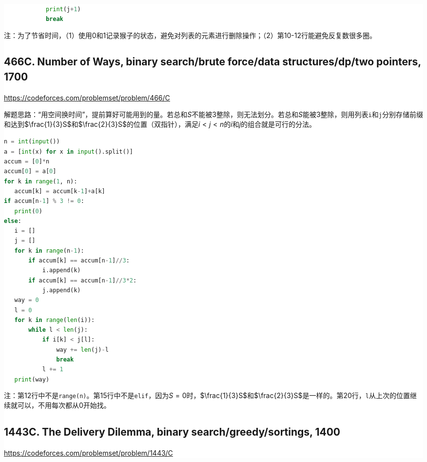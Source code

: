 ```python
            print(j+1)
            break

```

注：为了节省时间，（1）使用0和1记录猴子的状态，避免对列表的元素进行删除操作；（2）第10-12行能避免反复数很多圈。


## 466C. Number of Ways, binary search/brute force/data structures/dp/two pointers, 1700

https://codeforces.com/problemset/problem/466/C

解题思路：“用空间换时间”，提前算好可能用到的量。若总和$S$不能被3整除，则无法划分。若总和$S$能被3整除，则用列表`i`和`j`分别存储前缀和达到$\frac{1}{3}S$和$\frac{2}{3}S$的位置（双指针），满足$i<j<n$的$i$和$j$的组合就是可行的分法。

 ```python
n = int(input())
a = [int(x) for x in input().split()]
accum = [0]*n
accum[0] = a[0]
for k in range(1, n):
    accum[k] = accum[k-1]+a[k]
if accum[n-1] % 3 != 0:
    print(0)
else:
    i = []
    j = []
    for k in range(n-1):
        if accum[k] == accum[n-1]//3:
            i.append(k)
        if accum[k] == accum[n-1]//3*2:
            j.append(k)
    way = 0
    l = 0
    for k in range(len(i)):
        while l < len(j):
            if i[k] < j[l]:
                way += len(j)-l
                break
            l += 1
    print(way)

 ```

注：第12行中不是`range(n)`。第15行中不是`elif`，因为$S=0$时，$\frac{1}{3}S$和$\frac{2}{3}S$是一样的。第20行，`l`从上次的位置继续就可以，不用每次都从0开始找。

## 1443C. The Delivery Dilemma, binary search/greedy/sortings, 1400

https://codeforces.com/problemset/problem/1443/C
